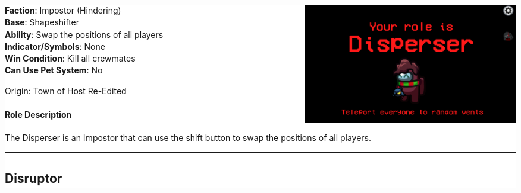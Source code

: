 <img align="right" width="" height="200" src="Images/Impostors/Disperser.png">

__Faction__: Impostor (Hindering)<br>
__Base__: Shapeshifter<br>
__Ability__: Swap the positions of all players<br>
__Indicator/Symbols__: None<br>
__Win Condition__: Kill all crewmates<br>
__Can Use Pet System__: No<br>

Origin: [Town of Host Re-Edited](https://github.com/Loonie-Toons/Re-Edited)<br>

#### Role Description
The Disperser is an Impostor that can use the shift button to swap the positions of all players.<br>

------------------------------------------------------------------------------------------------------------------------------------------------------------------------------------------


## Disruptor
